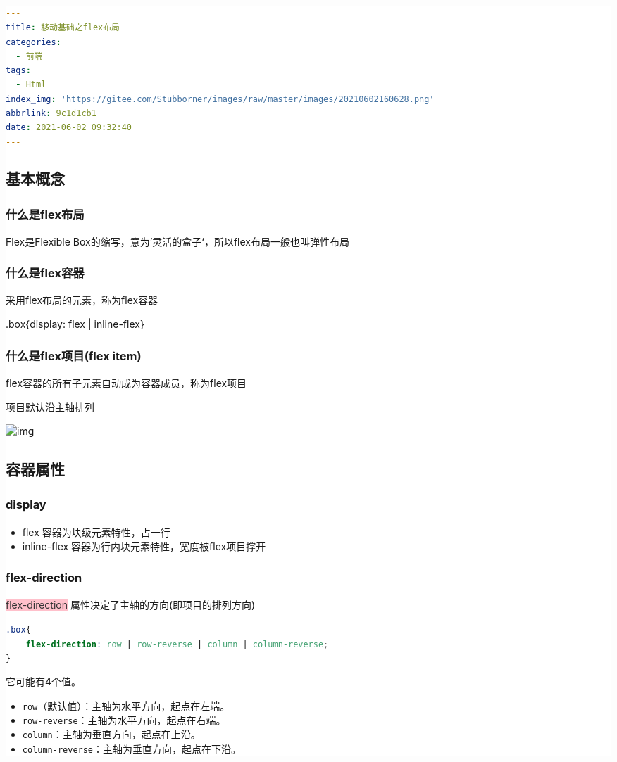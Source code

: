 ```yaml
---
title: 移动基础之flex布局
categories:
  - 前端
tags:
  - Html
index_img: 'https://gitee.com/Stubborner/images/raw/master/images/20210602160628.png'
abbrlink: 9c1d1cb1
date: 2021-06-02 09:32:40
---
```


## 基本概念

### 什么是flex布局

Flex是Flexible Box的缩写，意为’灵活的盒子‘，所以flex布局一般也叫弹性布局

### 什么是flex容器

采用flex布局的元素，称为flex容器

.box{display: flex | inline-flex} 

### 什么是flex项目(flex item)

flex容器的所有子元素自动成为容器成员，称为flex项目

项目默认沿主轴排列

![img](https://gitee.com/Stubborner/images/raw/master/images/bg2015071004.png)

## 容器属性

### display

- flex	容器为块级元素特性，占一行
- inline-flex   容器为行内块元素特性，宽度被flex项目撑开

### flex-direction

<span style="background:pink;color:#333;">flex-direction</span> 属性决定了主轴的方向(即项目的排列方向)

```css
.box{
	flex-direction: row | row-reverse | column | column-reverse;
}
```

它可能有4个值。

- `row`（默认值）：主轴为水平方向，起点在左端。
- `row-reverse`：主轴为水平方向，起点在右端。
- `column`：主轴为垂直方向，起点在上沿。
- `column-reverse`：主轴为垂直方向，起点在下沿。
